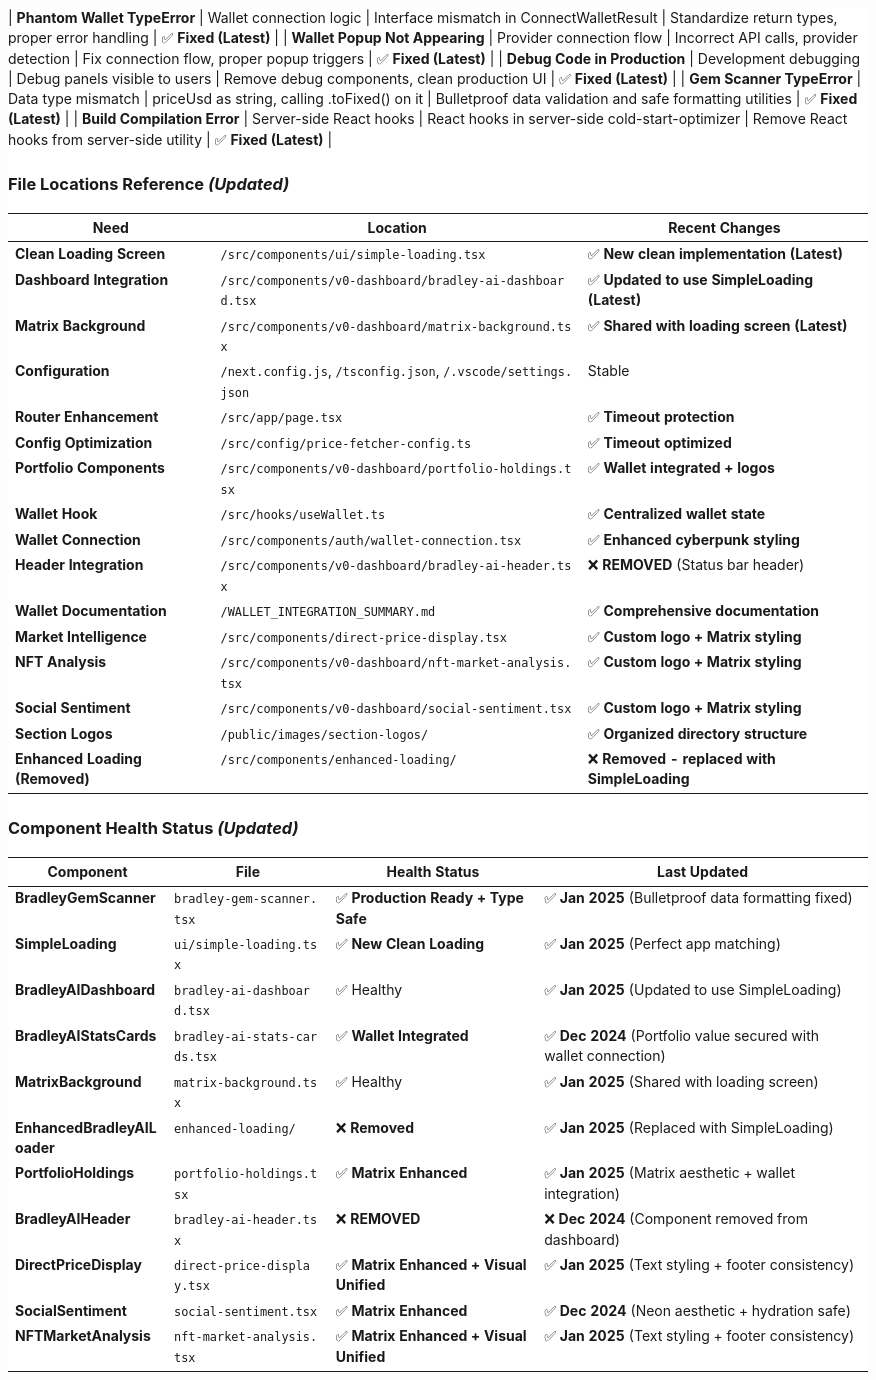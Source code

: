 | **Phantom Wallet TypeError**   | Wallet connection logic  | Interface mismatch in ConnectWalletResult       | Standardize return types, proper error handling           | ✅ **Fixed (Latest)**            |
| **Wallet Popup Not Appearing** | Provider connection flow | Incorrect API calls, provider detection         | Fix connection flow, proper popup triggers                | ✅ **Fixed (Latest)**            |
| **Debug Code in Production**   | Development debugging    | Debug panels visible to users                   | Remove debug components, clean production UI              | ✅ **Fixed (Latest)**            |
| **Gem Scanner TypeError**      | Data type mismatch       | priceUsd as string, calling .toFixed() on it    | Bulletproof data validation and safe formatting utilities | ✅ **Fixed (Latest)**            |
| **Build Compilation Error**    | Server-side React hooks  | React hooks in server-side cold-start-optimizer | Remove React hooks from server-side utility               | ✅ **Fixed (Latest)**            |

### File Locations Reference _(Updated)_

| Need                           | Location                                                      | Recent Changes                               |
| ------------------------------ | ------------------------------------------------------------- | -------------------------------------------- |
| **Clean Loading Screen**       | `/src/components/ui/simple-loading.tsx`                       | ✅ **New clean implementation (Latest)**     |
| **Dashboard Integration**      | `/src/components/v0-dashboard/bradley-ai-dashboard.tsx`       | ✅ **Updated to use SimpleLoading (Latest)** |
| **Matrix Background**          | `/src/components/v0-dashboard/matrix-background.tsx`          | ✅ **Shared with loading screen (Latest)**   |
| **Configuration**              | `/next.config.js`, `/tsconfig.json`, `/.vscode/settings.json` | Stable                                       |
| **Router Enhancement**         | `/src/app/page.tsx`                                           | ✅ **Timeout protection**                    |
| **Config Optimization**        | `/src/config/price-fetcher-config.ts`                         | ✅ **Timeout optimized**                     |
| **Portfolio Components**       | `/src/components/v0-dashboard/portfolio-holdings.tsx`         | ✅ **Wallet integrated + logos**             |
| **Wallet Hook**                | `/src/hooks/useWallet.ts`                                     | ✅ **Centralized wallet state**              |
| **Wallet Connection**          | `/src/components/auth/wallet-connection.tsx`                  | ✅ **Enhanced cyberpunk styling**            |
| **Header Integration**         | `/src/components/v0-dashboard/bradley-ai-header.tsx`          | ❌ **REMOVED** (Status bar header)           |
| **Wallet Documentation**       | `/WALLET_INTEGRATION_SUMMARY.md`                              | ✅ **Comprehensive documentation**           |
| **Market Intelligence**        | `/src/components/direct-price-display.tsx`                    | ✅ **Custom logo + Matrix styling**          |
| **NFT Analysis**               | `/src/components/v0-dashboard/nft-market-analysis.tsx`        | ✅ **Custom logo + Matrix styling**          |
| **Social Sentiment**           | `/src/components/v0-dashboard/social-sentiment.tsx`           | ✅ **Custom logo + Matrix styling**          |
| **Section Logos**              | `/public/images/section-logos/`                               | ✅ **Organized directory structure**         |
| **Enhanced Loading (Removed)** | `/src/components/enhanced-loading/`                           | ❌ **Removed - replaced with SimpleLoading** |

### Component Health Status _(Updated)_

| Component                   | File                         | Health Status                           | Last Updated                                                     |
| --------------------------- | ---------------------------- | --------------------------------------- | ---------------------------------------------------------------- |
| **BradleyGemScanner**       | `bradley-gem-scanner.tsx`    | ✅ **Production Ready + Type Safe**     | ✅ **Jan 2025** (Bulletproof data formatting fixed)              |
| **SimpleLoading**           | `ui/simple-loading.tsx`      | ✅ **New Clean Loading**                | ✅ **Jan 2025** (Perfect app matching)                           |
| **BradleyAIDashboard**      | `bradley-ai-dashboard.tsx`   | ✅ Healthy                              | ✅ **Jan 2025** (Updated to use SimpleLoading)                   |
| **BradleyAIStatsCards**     | `bradley-ai-stats-cards.tsx` | ✅ **Wallet Integrated**                | ✅ **Dec 2024** (Portfolio value secured with wallet connection) |
| **MatrixBackground**        | `matrix-background.tsx`      | ✅ Healthy                              | ✅ **Jan 2025** (Shared with loading screen)                     |
| **EnhancedBradleyAILoader** | `enhanced-loading/`          | ❌ **Removed**                          | ✅ **Jan 2025** (Replaced with SimpleLoading)                    |
| **PortfolioHoldings**       | `portfolio-holdings.tsx`     | ✅ **Matrix Enhanced**                  | ✅ **Jan 2025** (Matrix aesthetic + wallet integration)          |
| **BradleyAIHeader**         | `bradley-ai-header.tsx`      | ❌ **REMOVED**                          | ❌ **Dec 2024** (Component removed from dashboard)               |
| **DirectPriceDisplay**      | `direct-price-display.tsx`   | ✅ **Matrix Enhanced + Visual Unified** | ✅ **Jan 2025** (Text styling + footer consistency)              |
| **SocialSentiment**         | `social-sentiment.tsx`       | ✅ **Matrix Enhanced**                  | ✅ **Dec 2024** (Neon aesthetic + hydration safe)                |
| **NFTMarketAnalysis**       | `nft-market-analysis.tsx`    | ✅ **Matrix Enhanced + Visual Unified** | ✅ **Jan 2025** (Text styling + footer consistency)              |